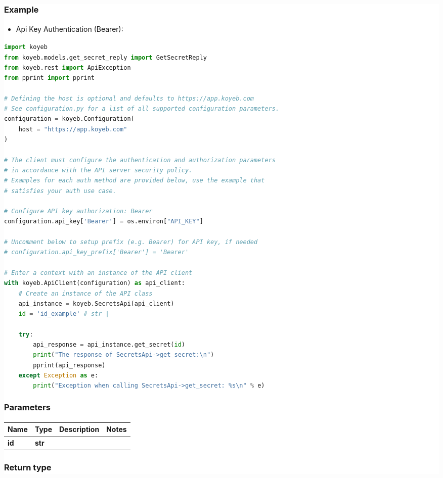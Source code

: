 

### Example

* Api Key Authentication (Bearer):

```python
import koyeb
from koyeb.models.get_secret_reply import GetSecretReply
from koyeb.rest import ApiException
from pprint import pprint

# Defining the host is optional and defaults to https://app.koyeb.com
# See configuration.py for a list of all supported configuration parameters.
configuration = koyeb.Configuration(
    host = "https://app.koyeb.com"
)

# The client must configure the authentication and authorization parameters
# in accordance with the API server security policy.
# Examples for each auth method are provided below, use the example that
# satisfies your auth use case.

# Configure API key authorization: Bearer
configuration.api_key['Bearer'] = os.environ["API_KEY"]

# Uncomment below to setup prefix (e.g. Bearer) for API key, if needed
# configuration.api_key_prefix['Bearer'] = 'Bearer'

# Enter a context with an instance of the API client
with koyeb.ApiClient(configuration) as api_client:
    # Create an instance of the API class
    api_instance = koyeb.SecretsApi(api_client)
    id = 'id_example' # str | 

    try:
        api_response = api_instance.get_secret(id)
        print("The response of SecretsApi->get_secret:\n")
        pprint(api_response)
    except Exception as e:
        print("Exception when calling SecretsApi->get_secret: %s\n" % e)
```



### Parameters


Name | Type | Description  | Notes
------------- | ------------- | ------------- | -------------
 **id** | **str**|  | 

### Return type
